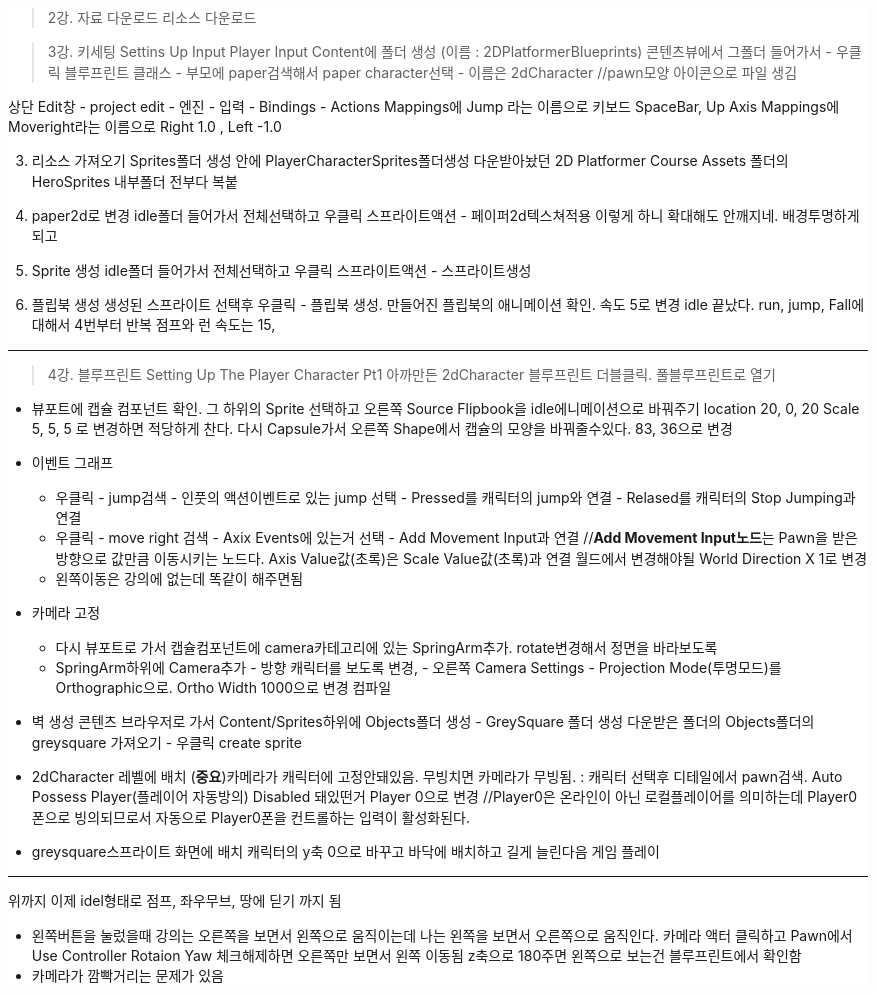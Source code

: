 

> 2강. 자료 다운로드 
리소스 다운로드

> 3강. 키세팅 Settins Up Input Player Input
Content에 폴더 생성 (이름 : 2DPlatformerBlueprints)
  콘텐츠뷰에서 그폴더 들어가서 - 우클릭 블루프린트 클래스 - 부모에 paper검색해서 paper character선택 - 이름은 2dCharacter  //pawn모양 아이콘으로 파일 생김

상단 Edit창 - project edit - 엔진 - 입력 - Bindings -
  Actions Mappings에   Jump 라는 이름으로 키보드 SpaceBar, Up
  Axis Mappings에 Moveright라는 이름으로 Right   1.0 , Left -1.0 

3. 리소스 가져오기
Sprites폴더 생성 안에 PlayerCharacterSprites폴더생성
다운받아놨던 2D Platformer Course Assets 폴더의 HeroSprites 내부폴더 전부다 복붙

4. paper2d로 변경
idle폴더 들어가서 전체선택하고 우클릭 스프라이트액션 - 페이퍼2d텍스쳐적용    이렇게 하니 확대해도 안깨지네. 배경투명하게되고
5. Sprite 생성
idle폴더 들어가서 전체선택하고 우클릭 스프라이트액션 - 스프라이트생성
6. 플립북 생성
생성된 스프라이트 선택후 우클릭 - 플립북 생성.    만들어진 플립북의 애니메이션 확인. 속도 5로 변경
idle 끝났다.  run, jump, Fall에 대해서 4번부터 반복
점프와 런 속도는 15, 


---
> 4강. 블루프린트 Setting Up The Player Character Pt1
아까만든 2dCharacter 블루프린트 더블클릭. 풀블루프린트로 열기
- 뷰포트에 캡슐 컴포넌트 확인.
  그 하위의 Sprite 선택하고 오른쪽 Source Flipbook을 idle에니메이션으로 바꿔주기
    location 20, 0, 20
    Scale 5, 5, 5
    로 변경하면 적당하게 찬다.
  다시 Capsule가서 오른쪽 Shape에서 캡슐의 모양을 바꿔줄수있다. 83, 36으로 변경
- 이벤트 그래프
  - 우클릭  - jump검색 - 인풋의 액션이벤트로 있는 jump 선택 - Pressed를 캐릭터의 jump와 연결
                                                         - Relased를 캐릭터의 Stop Jumping과 연결
  - 우클릭 - move right 검색 - Axix Events에 있는거 선택  - Add Movement Input과 연결
    //**Add Movement Input노드**는 Pawn을 받은 방향으로 값만큼 이동시키는 노드다.
    Axis Value값(초록)은 Scale Value값(초록)과 연결
    월드에서 변경해야될 World Direction X 1로 변경
  - 왼쪽이동은 강의에 없는데 똑같이 해주면됨
- 카메라 고정
  - 다시 뷰포트로 가서 캡슐컴포넌트에 camera카테고리에 있는 SpringArm추가. rotate변경해서 정면을 바라보도록
  - SpringArm하위에 Camera추가 - 방향 캐릭터를 보도록 변경,
                  - 오른쪽 Camera Settings - Projection Mode(투명모드)를 Orthographic으로. 
                                            Ortho Width 1000으로 변경
    컴파일

- 벽 생성
콘텐츠 브라우저로 가서 Content/Sprites하위에 Objects폴더 생성 - GreySquare 폴더 생성
다운받은 폴더의 Objects폴더의 greysquare 가져오기 - 우클릭 create sprite
- 2dCharacter 레벨에 배치
(**중요**)카메라가 캐릭터에 고정안돼있음.  무빙치면 카메라가 무빙됨.
  : 캐릭터 선택후 디테일에서 pawn검색. Auto Possess Player(플레이어 자동방의) Disabled 돼있떤거 Player 0으로 변경
  //Player0은 온라인이 아닌 로컬플레이어를 의미하는데 Player0폰으로 빙의되므로서 자동으로 Player0폰을 컨트롤하는 입력이 활성화된다.
- greysquare스프라이트 화면에 배치
캐릭터의 y축 0으로 바꾸고 바닥에 배치하고 길게 늘린다음 게임 플레이
---
위까지 이제 idel형태로 점프, 좌우무브, 땅에 딛기 까지 됨
- 왼쪽버튼을 눌렀을때 강의는 오른쪽을 보면서 왼쪽으로 움직이는데  나는 왼쪽을 보면서 오른쪽으로 움직인다.
  카메라 액터 클릭하고 Pawn에서 Use Controller Rotaion Yaw 체크해제하면 오른쪽만 보면서 왼쪽 이동됨
  z축으로 180주면 왼쪽으로 보는건 블루프린트에서 확인함
- 카메라가 깜빡거리는 문제가 있음